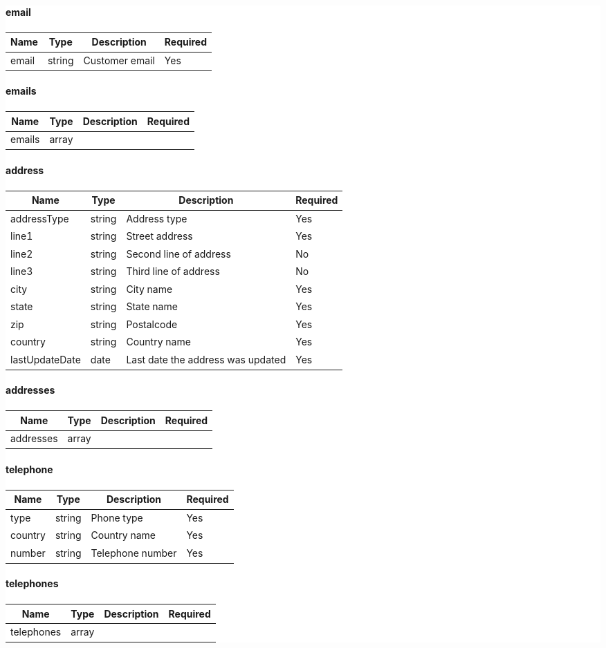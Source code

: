 #### email

| Name | Type | Description | Required |
| ---- | ---- | ----------- | -------- |
| email | string | Customer email | Yes |

#### emails

| Name | Type | Description | Required |
| ---- | ---- | ----------- | -------- |
| emails | array |  |  |

#### address

| Name | Type | Description | Required |
| ---- | ---- | ----------- | -------- |
| addressType | string | Address type | Yes |
| line1 | string | Street address | Yes |
| line2 | string | Second line of address | No |
| line3 | string | Third line of address | No |
| city | string | City name | Yes |
| state | string | State name | Yes |
| zip | string | Postalcode | Yes |
| country | string | Country name | Yes |
| lastUpdateDate | date | Last date the address was updated | Yes |

#### addresses

| Name | Type | Description | Required |
| ---- | ---- | ----------- | -------- |
| addresses | array |  |  |

#### telephone

| Name | Type | Description | Required |
| ---- | ---- | ----------- | -------- |
| type | string | Phone type | Yes |
| country | string | Country name | Yes |
| number | string | Telephone number | Yes |

#### telephones

| Name | Type | Description | Required |
| ---- | ---- | ----------- | -------- |
| telephones | array |  |  |
